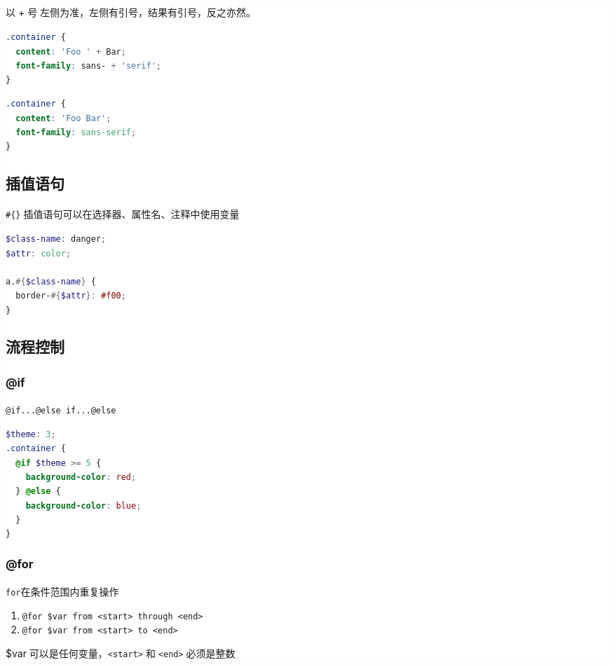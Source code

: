 以 + 号 左侧为准，左侧有引号，结果有引号，反之亦然。

```scss
.container {
  content: 'Foo ' + Bar;
  font-family: sans- + 'serif';
}
```

```css
.container {
  content: 'Foo Bar';
  font-family: sans-serif;
}
```

## 插值语句

`#{}` 插值语句可以在选择器、属性名、注释中使用变量

```scss
$class-name: danger;
$attr: color;

a.#{$class-name} {
  border-#{$attr}: #f00;
}
```

## 流程控制

### @if

`@if...@else if...@else`

```scss
$theme: 3;
.container {
  @if $theme >= 5 {
    background-color: red;
  } @else {
    background-color: blue;
  }
}
```

### @for

`for`在条件范围内重复操作

1. `@for $var from <start> through <end>`
2. `@for $var from <start> to <end>`

$var 可以是任何变量，`<start>` 和 `<end>` 必须是整数
